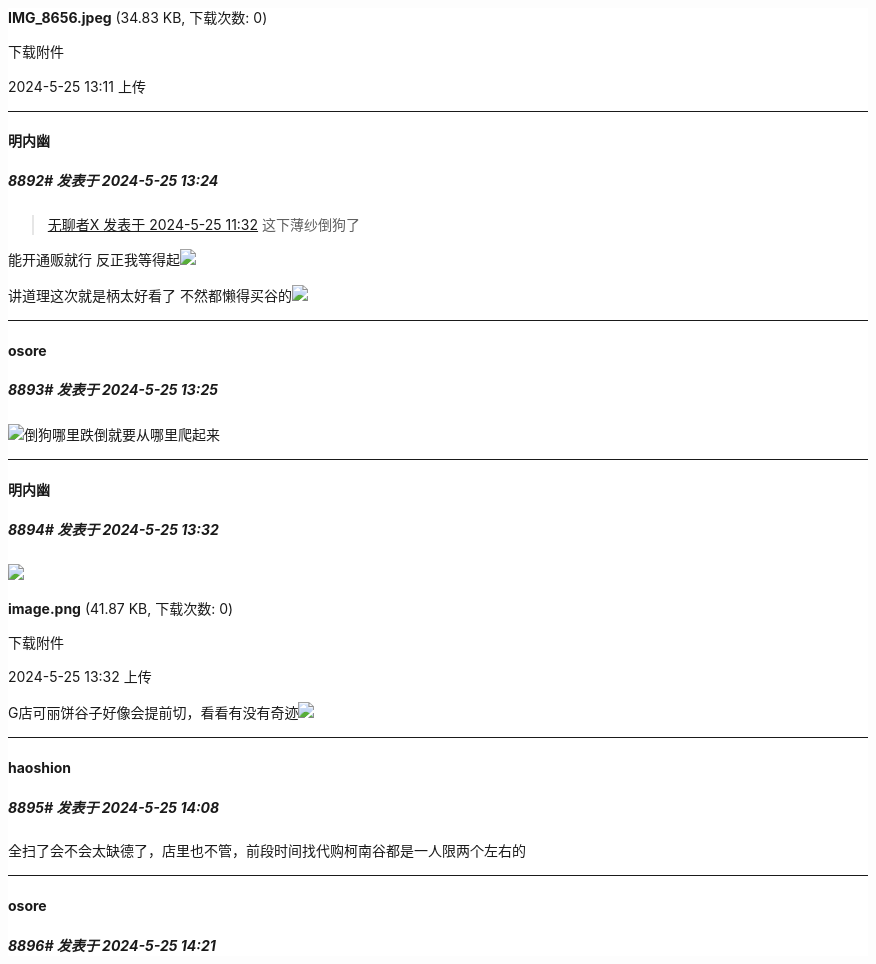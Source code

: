 <strong>IMG_8656.jpeg</strong> (34.83 KB, 下载次数: 0)

下载附件

2024-5-25 13:11 上传


*****

####  明内幽  
##### 8892#       发表于 2024-5-25 13:24

<blockquote><a href="httphttps://bbs.saraba1st.com/2b/forum.php?mod=redirect&amp;goto=findpost&amp;pid=64996100&amp;ptid=2125702" target="_blank">无聊者X 发表于 2024-5-25 11:32</a>
这下薄纱倒狗了</blockquote>
能开通贩就行 反正我等得起<img src="https://static.saraba1st.com/image/smiley/face2017/067.png" referrerpolicy="no-referrer">

讲道理这次就是柄太好看了 不然都懒得买谷的<img src="https://static.saraba1st.com/image/smiley/face2017/067.png" referrerpolicy="no-referrer">

*****

####  osore  
##### 8893#       发表于 2024-5-25 13:25

<img src="https://static.saraba1st.com/image/smiley/face2017/067.png" referrerpolicy="no-referrer">倒狗哪里跌倒就要从哪里爬起来


*****

####  明内幽  
##### 8894#       发表于 2024-5-25 13:32

<img src="https://img.saraba1st.com/forum/202405/25/133204jhwl3dicifqlwalc.png" referrerpolicy="no-referrer">

<strong>image.png</strong> (41.87 KB, 下载次数: 0)

下载附件

2024-5-25 13:32 上传

G店可丽饼谷子好像会提前切，看看有没有奇迹<img src="https://static.saraba1st.com/image/smiley/face2017/053.png" referrerpolicy="no-referrer">


*****

####  haoshion  
##### 8895#       发表于 2024-5-25 14:08

全扫了会不会太缺德了，店里也不管，前段时间找代购柯南谷都是一人限两个左右的


*****

####  osore  
##### 8896#       发表于 2024-5-25 14:21
